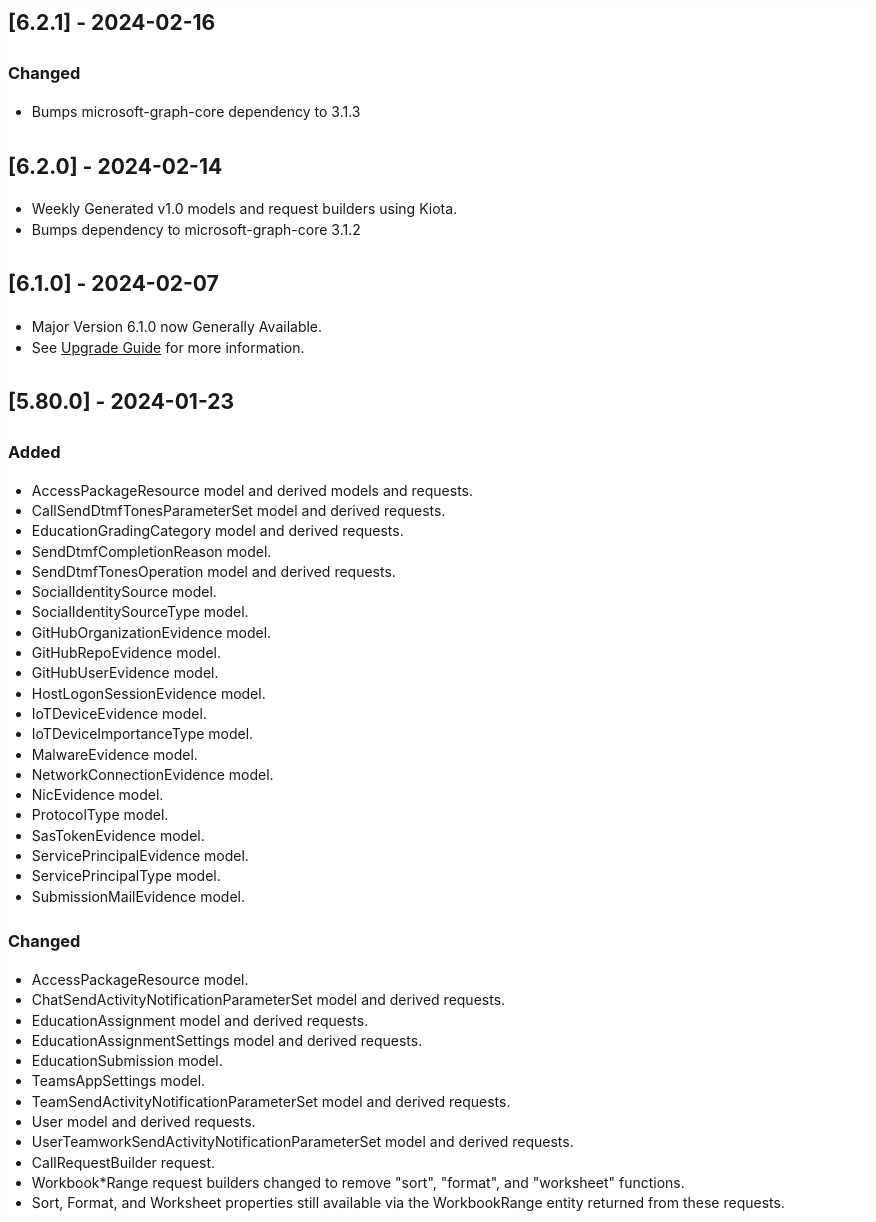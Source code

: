 ## [6.2.1] - 2024-02-16

### Changed

- Bumps microsoft-graph-core dependency to 3.1.3

## [6.2.0] - 2024-02-14

- Weekly Generated v1.0 models and request builders using Kiota.
- Bumps dependency to microsoft-graph-core 3.1.2

## [6.1.0] - 2024-02-07

- Major Version 6.1.0 now Generally Available.
- See [Upgrade Guide](https://github.com/microsoftgraph/msgraph-sdk-java/blob/dev/docs/upgrade-to-v6.md) for more information. 

## [5.80.0] - 2024-01-23

### Added 

- AccessPackageResource model and derived models and requests.
- CallSendDtmfTonesParameterSet model and derived requests.
- EducationGradingCategory model and derived requests.
- SendDtmfCompletionReason model.
- SendDtmfTonesOperation model and derived requests.
- SocialIdentitySource model.
- SocialIdentitySourceType model.
- GitHubOrganizationEvidence model.
- GitHubRepoEvidence model.
- GitHubUserEvidence model.
- HostLogonSessionEvidence model.
- IoTDeviceEvidence model.
- IoTDeviceImportanceType model.
- MalwareEvidence model.
- NetworkConnectionEvidence model.
- NicEvidence model.
- ProtocolType model.
- SasTokenEvidence model.
- ServicePrincipalEvidence model.
- ServicePrincipalType model.
- SubmissionMailEvidence model.

### Changed 

- AccessPackageResource model.
- ChatSendActivityNotificationParameterSet model and derived requests.
- EducationAssignment model and derived requests.
- EducationAssignmentSettings model and derived requests.
- EducationSubmission model.
- TeamsAppSettings model.
- TeamSendActivityNotificationParameterSet model and derived requests.
- User model and derived requests.
- UserTeamworkSendActivityNotificationParameterSet model and derived requests.
- CallRequestBuilder request.
- Workbook*Range request builders changed to remove "sort", "format", and "worksheet" functions. 
- Sort, Format, and Worksheet properties still available via the WorkbookRange entity returned from these requests.  
